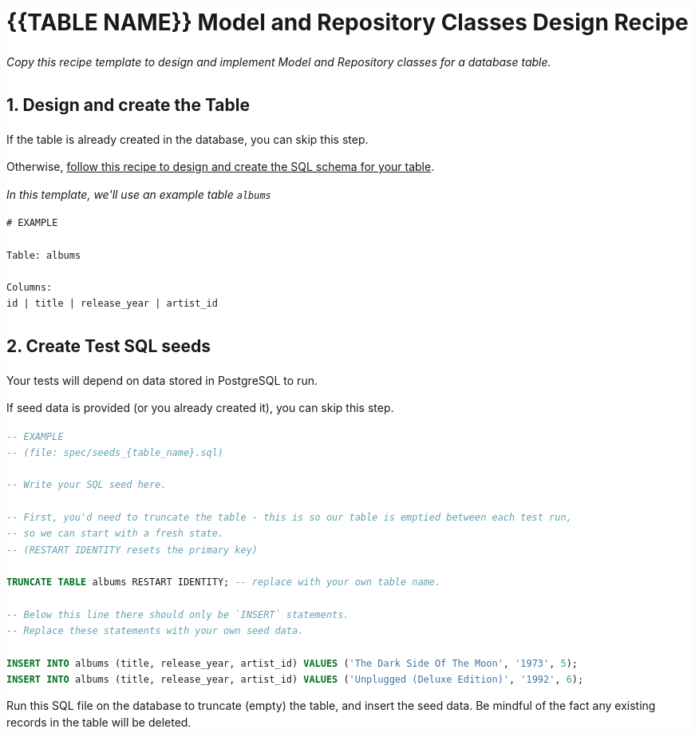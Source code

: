 # {{TABLE NAME}} Model and Repository Classes Design Recipe

_Copy this recipe template to design and implement Model and Repository classes for a database table._

## 1. Design and create the Table

If the table is already created in the database, you can skip this step.

Otherwise, [follow this recipe to design and create the SQL schema for your table](./single_table_design_recipe_template.md).

*In this template, we'll use an example table `albums`*

```
# EXAMPLE

Table: albums

Columns:
id | title | release_year | artist_id
```

## 2. Create Test SQL seeds

Your tests will depend on data stored in PostgreSQL to run.

If seed data is provided (or you already created it), you can skip this step.

```sql
-- EXAMPLE
-- (file: spec/seeds_{table_name}.sql)

-- Write your SQL seed here.

-- First, you'd need to truncate the table - this is so our table is emptied between each test run,
-- so we can start with a fresh state.
-- (RESTART IDENTITY resets the primary key)

TRUNCATE TABLE albums RESTART IDENTITY; -- replace with your own table name.

-- Below this line there should only be `INSERT` statements.
-- Replace these statements with your own seed data.

INSERT INTO albums (title, release_year, artist_id) VALUES ('The Dark Side Of The Moon', '1973', 5);
INSERT INTO albums (title, release_year, artist_id) VALUES ('Unplugged (Deluxe Edition)', '1992', 6);


```

Run this SQL file on the database to truncate (empty) the table, and insert the seed data. Be mindful of the fact any existing records in the table will be deleted.
